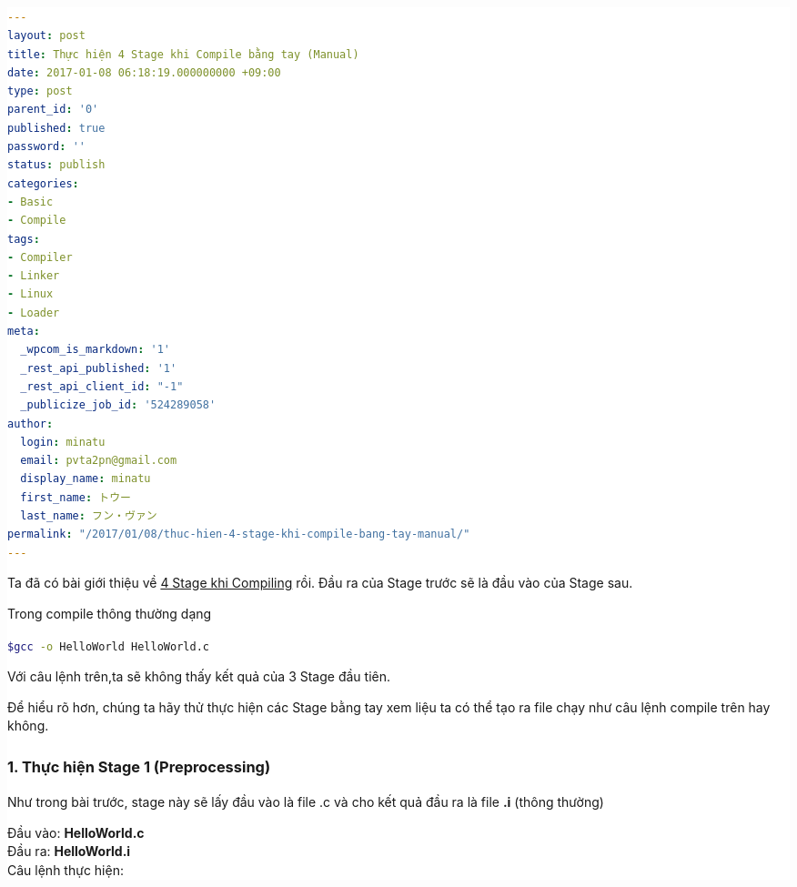 ```yaml
---
layout: post
title: Thực hiện 4 Stage khi Compile bằng tay (Manual)
date: 2017-01-08 06:18:19.000000000 +09:00
type: post
parent_id: '0'
published: true
password: ''
status: publish
categories:
- Basic
- Compile
tags:
- Compiler
- Linker
- Linux
- Loader
meta:
  _wpcom_is_markdown: '1'
  _rest_api_published: '1'
  _rest_api_client_id: "-1"
  _publicize_job_id: '524289058'
author:
  login: minatu
  email: pvta2pn@gmail.com
  display_name: minatu
  first_name: トウー
  last_name: フン・ヴァン
permalink: "/2017/01/08/thuc-hien-4-stage-khi-compile-bang-tay-manual/"
---
```

Ta đã có bài giới thiệu về [4 Stage khi Compiling](https://lazytrick.wordpress.com/2017/01/01/4-stage-khi-bien-dich-helloworld-c/) rồi. Đầu ra của Stage trước sẽ là đầu vào của Stage sau.

Trong compile thông thường dạng

```bash  
$gcc -o HelloWorld HelloWorld.c  
```

Với câu lệnh trên,ta sẽ không thấy kết quả của 3 Stage đầu tiên.

Để hiểu rõ hơn, chúng ta hãy thử thực hiện các Stage bằng tay xem liệu ta có thể tạo ra file chạy như câu lệnh compile trên hay không.

### 1. Thực hiện Stage 1 (Preprocessing)

Như trong bài trước, stage này sẽ lấy đầu vào là file .c và cho kết quả đầu ra là file **.i** (thông thường)

Đầu vào: **HelloWorld.c**  
Đầu ra: **HelloWorld.i**  
Câu lệnh thực hiện:
